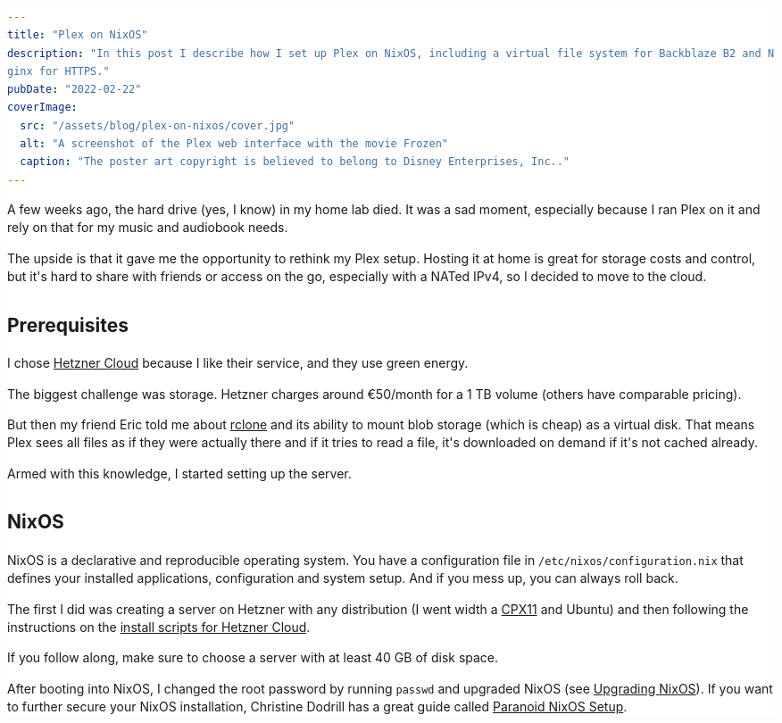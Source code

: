 ```yaml
---
title: "Plex on NixOS"
description: "In this post I describe how I set up Plex on NixOS, including a virtual file system for Backblaze B2 and Nginx for HTTPS."
pubDate: "2022-02-22"
coverImage:
  src: "/assets/blog/plex-on-nixos/cover.jpg"
  alt: "A screenshot of the Plex web interface with the movie Frozen"
  caption: "The poster art copyright is believed to belong to Disney Enterprises, Inc.."
---
```


A few weeks ago, the hard drive (yes, I know) in my home lab died.
It was a sad moment, especially because I ran Plex on it and rely on that for my
music and audiobook needs.

The upside is that it gave me the opportunity to rethink my Plex setup.
Hosting it at home is great for storage costs and control, but it's hard to
share with friends or access on the go, especially with a NATed IPv4, so I
decided to move to the cloud.

## Prerequisites

I chose [Hetzner Cloud](https://cloud.hetzner.com) because I like their service,
and they use green energy.

The biggest challenge was storage. Hetzner charges around €50/month for a 1 TB
volume (others have comparable pricing).

But then my friend Eric told me about [rclone](https://rclone.org) and its
ability to mount blob storage (which is cheap) as a virtual disk.
That means Plex sees all files as if they were actually there and if it tries
to read a file, it's downloaded on demand if it's not cached already.

Armed with this knowledge, I started setting up the server.

## NixOS

NixOS is a declarative and reproducible operating system.
You have a configuration file in `/etc/nixos/configuration.nix` that defines
your installed applications, configuration and system setup.
And if you mess up, you can always roll back.

The first I did was creating a server on Hetzner with any distribution (I went
width a [CPX11](https://www.hetzner.com/cloud#pricing) and Ubuntu) and then following the instructions on the
[install scripts for Hetzner Cloud](https://github.com/nix-community/nixos-install-scripts/tree/master/hosters/hetzner-cloud).

If you follow along, make sure to choose a server with at least 40 GB of disk
space.

After booting into NixOS, I changed the root password by running `passwd` and
upgraded NixOS (see [Upgrading NixOS](https://nixos.org/manual/nixos/stable/index.html#sec-upgrading)).
If you want to further secure your NixOS installation, Christine Dodrill has a
great guide called [Paranoid NixOS Setup](https://christine.website/blog/paranoid-nixos-2021-07-18).
